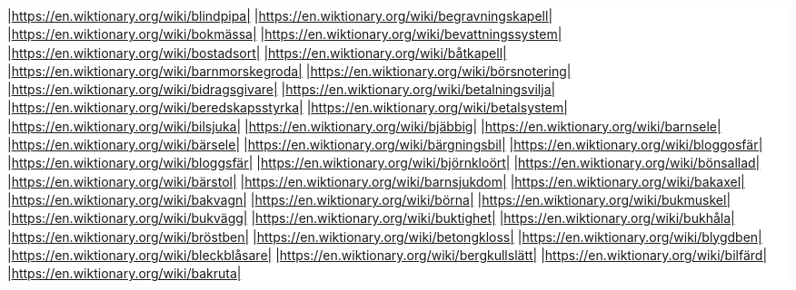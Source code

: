 |https://en.wiktionary.org/wiki/blindpipa|
|https://en.wiktionary.org/wiki/begravningskapell|
|https://en.wiktionary.org/wiki/bokmässa|
|https://en.wiktionary.org/wiki/bevattningssystem|
|https://en.wiktionary.org/wiki/bostadsort|
|https://en.wiktionary.org/wiki/båtkapell|
|https://en.wiktionary.org/wiki/barnmorskegroda|
|https://en.wiktionary.org/wiki/börsnotering|
|https://en.wiktionary.org/wiki/bidragsgivare|
|https://en.wiktionary.org/wiki/betalningsvilja|
|https://en.wiktionary.org/wiki/beredskapsstyrka|
|https://en.wiktionary.org/wiki/betalsystem|
|https://en.wiktionary.org/wiki/bilsjuka|
|https://en.wiktionary.org/wiki/bjäbbig|
|https://en.wiktionary.org/wiki/barnsele|
|https://en.wiktionary.org/wiki/bärsele|
|https://en.wiktionary.org/wiki/bärgningsbil|
|https://en.wiktionary.org/wiki/bloggosfär|
|https://en.wiktionary.org/wiki/bloggsfär|
|https://en.wiktionary.org/wiki/björnkloört|
|https://en.wiktionary.org/wiki/bönsallad|
|https://en.wiktionary.org/wiki/bärstol|
|https://en.wiktionary.org/wiki/barnsjukdom|
|https://en.wiktionary.org/wiki/bakaxel|
|https://en.wiktionary.org/wiki/bakvagn|
|https://en.wiktionary.org/wiki/börna|
|https://en.wiktionary.org/wiki/bukmuskel|
|https://en.wiktionary.org/wiki/bukvägg|
|https://en.wiktionary.org/wiki/buktighet|
|https://en.wiktionary.org/wiki/bukhåla|
|https://en.wiktionary.org/wiki/bröstben|
|https://en.wiktionary.org/wiki/betongkloss|
|https://en.wiktionary.org/wiki/blygdben|
|https://en.wiktionary.org/wiki/bleckblåsare|
|https://en.wiktionary.org/wiki/bergkullslätt|
|https://en.wiktionary.org/wiki/bilfärd|
|https://en.wiktionary.org/wiki/bakruta|
